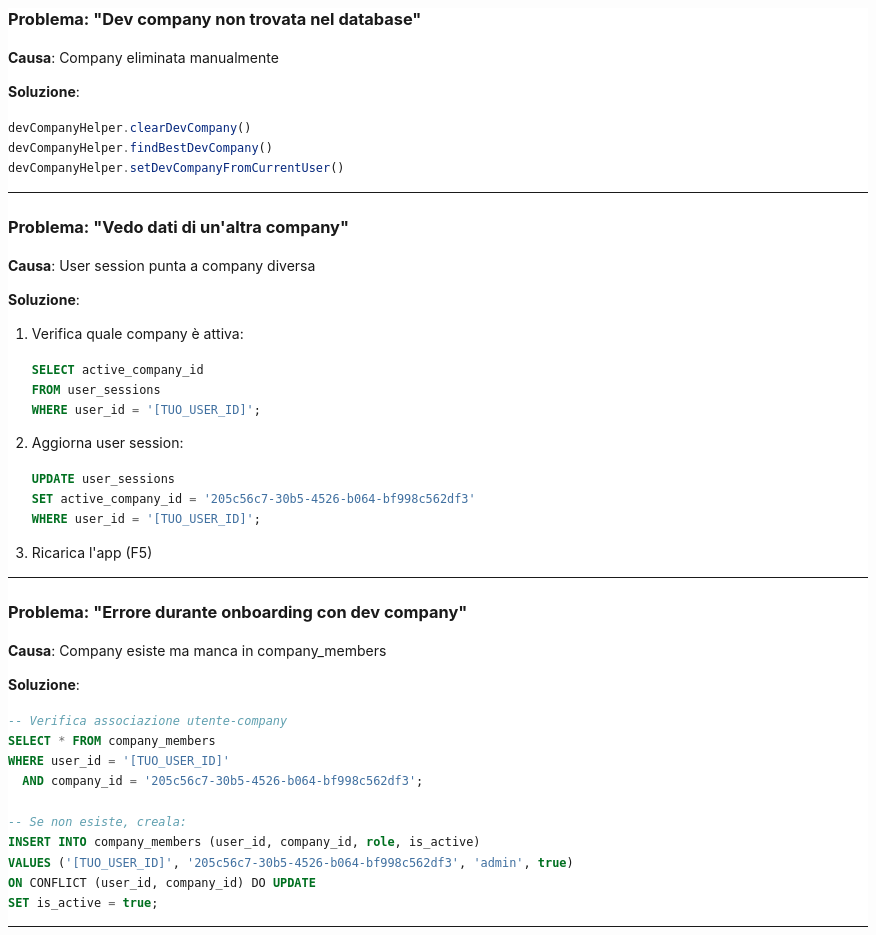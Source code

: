 
### Problema: "Dev company non trovata nel database"

**Causa**: Company eliminata manualmente

**Soluzione**:
```javascript
devCompanyHelper.clearDevCompany()
devCompanyHelper.findBestDevCompany()
devCompanyHelper.setDevCompanyFromCurrentUser()
```

---

### Problema: "Vedo dati di un'altra company"

**Causa**: User session punta a company diversa

**Soluzione**:
1. Verifica quale company è attiva:
   ```sql
   SELECT active_company_id 
   FROM user_sessions 
   WHERE user_id = '[TUO_USER_ID]';
   ```

2. Aggiorna user session:
   ```sql
   UPDATE user_sessions
   SET active_company_id = '205c56c7-30b5-4526-b064-bf998c562df3'
   WHERE user_id = '[TUO_USER_ID]';
   ```

3. Ricarica l'app (F5)

---

### Problema: "Errore durante onboarding con dev company"

**Causa**: Company esiste ma manca in company_members

**Soluzione**:
```sql
-- Verifica associazione utente-company
SELECT * FROM company_members 
WHERE user_id = '[TUO_USER_ID]' 
  AND company_id = '205c56c7-30b5-4526-b064-bf998c562df3';

-- Se non esiste, creala:
INSERT INTO company_members (user_id, company_id, role, is_active)
VALUES ('[TUO_USER_ID]', '205c56c7-30b5-4526-b064-bf998c562df3', 'admin', true)
ON CONFLICT (user_id, company_id) DO UPDATE 
SET is_active = true;
```

---
